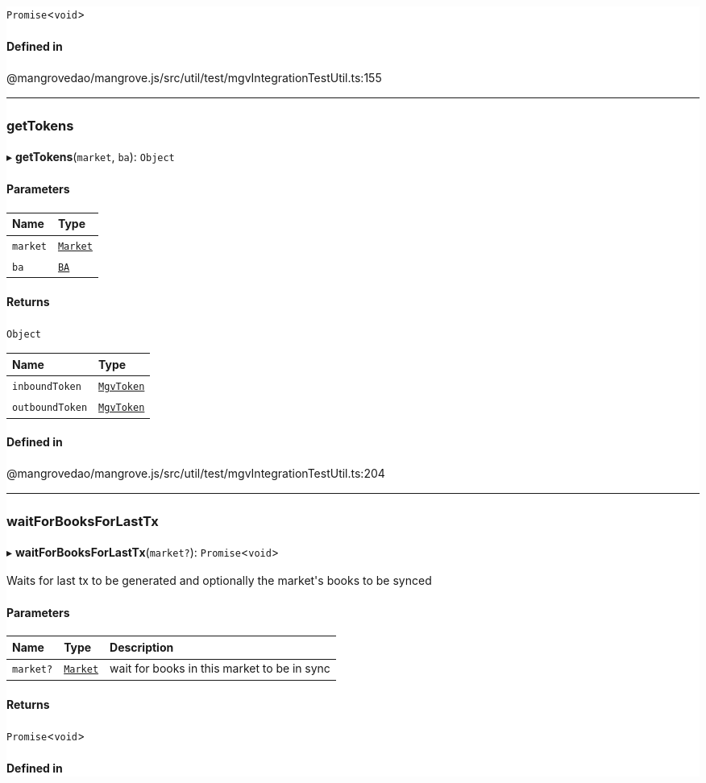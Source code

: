 `Promise`<`void`\>

#### Defined in

@mangrovedao/mangrove.js/src/util/test/mgvIntegrationTestUtil.ts:155

___

### <a id="gettokens" name="gettokens"></a> getTokens

▸ **getTokens**(`market`, `ba`): `Object`

#### Parameters

| Name | Type |
| :------ | :------ |
| `market` | [`Market`](../classes/Market.md) |
| `ba` | [`BA`](Market-1.md#ba) |

#### Returns

`Object`

| Name | Type |
| :------ | :------ |
| `inboundToken` | [`MgvToken`](../classes/MgvToken.md) |
| `outboundToken` | [`MgvToken`](../classes/MgvToken.md) |

#### Defined in

@mangrovedao/mangrove.js/src/util/test/mgvIntegrationTestUtil.ts:204

___

### <a id="waitforbooksforlasttx" name="waitforbooksforlasttx"></a> waitForBooksForLastTx

▸ **waitForBooksForLastTx**(`market?`): `Promise`<`void`\>

Waits for last tx to be generated and optionally the market's books to be synced

#### Parameters

| Name | Type | Description |
| :------ | :------ | :------ |
| `market?` | [`Market`](../classes/Market.md) | wait for books in this market to be in sync |

#### Returns

`Promise`<`void`\>

#### Defined in

